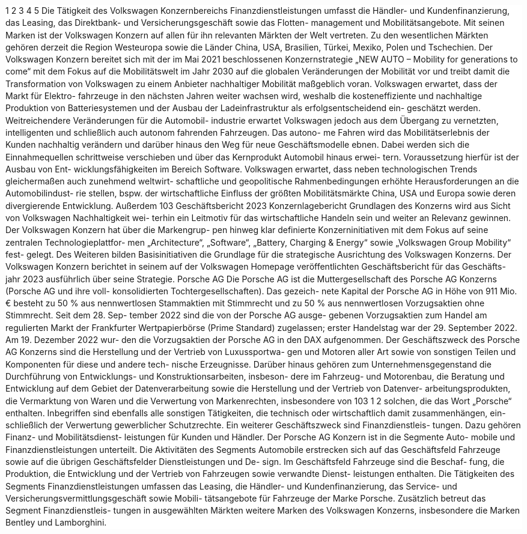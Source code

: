1 2 3 4 5
Die Tätigkeit des Volkswagen Konzernbereichs Finanzdienstleistungen umfasst die Händler- und Kundenfinanzierung, das Leasing, das Direktbank- und Versicherungsgeschäft sowie das Flotten- management und Mobilitätsangebote.
Mit seinen Marken ist der Volkswagen Konzern auf allen für ihn relevanten Märkten der Welt vertreten. Zu den wesentlichen Märkten gehören derzeit die Region Westeuropa sowie die Länder China, USA, Brasilien, Türkei, Mexiko, Polen und Tschechien.
Der Volkswagen Konzern bereitet sich mit der im Mai 2021 beschlossenen Konzernstrategie „NEW AUTO – Mobility for generations to come“ mit dem Fokus auf die Mobilitätswelt im Jahr 2030 auf die globalen Veränderungen der Mobilität vor und treibt damit die Transformation von Volkswagen zu einem Anbieter nachhaltiger Mobilität maßgeblich voran.
Volkswagen erwartet, dass der Markt für Elektro- fahrzeuge in den nächsten Jahren weiter wachsen wird, weshalb die kosteneffiziente und nachhaltige Produktion von Batteriesystemen und der Ausbau der Ladeinfrastruktur als erfolgsentscheidend ein- geschätzt werden.
Weitreichendere Veränderungen für die Automobil- industrie erwartet Volkswagen jedoch aus dem Übergang zu vernetzten, intelligenten und schließlich auch autonom fahrenden Fahrzeugen. Das autono- me Fahren wird das Mobilitätserlebnis der Kunden nachhaltig verändern und darüber hinaus den Weg für neue Geschäftsmodelle ebnen. Dabei werden sich die Einnahmequellen schrittweise verschieben und über das Kernprodukt Automobil hinaus erwei- tern. Voraussetzung hierfür ist der Ausbau von Ent- wicklungsfähigkeiten im Bereich Software.
Volkswagen erwartet, dass neben technologischen Trends gleichermaßen auch zunehmend weltwirt- schaftliche und geopolitische Rahmenbedingungen erhöhte Herausforderungen an die Automobilindust- rie stellen, bspw. der wirtschaftliche Einfluss der größten Mobilitätsmärkte China, USA und Europa sowie deren divergierende Entwicklung. Außerdem
103
Geschäftsbericht 2023 Konzernlagebericht Grundlagen des Konzerns
wird aus Sicht von Volkswagen Nachhaltigkeit wei- terhin ein Leitmotiv für das wirtschaftliche Handeln sein und weiter an Relevanz gewinnen.
Der Volkswagen Konzern hat über die Markengrup- pen hinweg klar definierte Konzerninitiativen mit dem Fokus auf seine zentralen Technologieplattfor- men „Architecture“, „Software“, „Battery, Charging & Energy“ sowie „Volkswagen Group Mobility“ fest- gelegt. Des Weiteren bilden Basisinitiativen die Grundlage für die strategische Ausrichtung des Volkswagen Konzerns. Der Volkswagen Konzern berichtet in seinem auf der Volkswagen Homepage veröffentlichten Geschäftsbericht für das Geschäfts- jahr 2023 ausführlich über seine Strategie.
Porsche AG
Die Porsche AG ist die Muttergesellschaft des Porsche AG Konzerns (Porsche AG und ihre voll- konsolidierten Tochtergesellschaften). Das gezeich- nete Kapital der Porsche AG in Höhe von 911 Mio. € besteht zu 50 % aus nennwertlosen Stammaktien mit Stimmrecht und zu 50 % aus nennwertlosen Vorzugsaktien ohne Stimmrecht. Seit dem 28. Sep- tember 2022 sind die von der Porsche AG ausge- gebenen Vorzugsaktien zum Handel am regulierten Markt der Frankfurter Wertpapierbörse (Prime Standard) zugelassen; erster Handelstag war der 29. September 2022. Am 19. Dezember 2022 wur- den die Vorzugsaktien der Porsche AG in den DAX aufgenommen.
Der Geschäftszweck des Porsche AG Konzerns sind die Herstellung und der Vertrieb von Luxussportwa- gen und Motoren aller Art sowie von sonstigen Teilen und Komponenten für diese und andere tech- nische Erzeugnisse. Darüber hinaus gehören zum Unternehmensgegenstand die Durchführung von Entwicklungs- und Konstruktionsarbeiten, insbeson- dere im Fahrzeug- und Motorenbau, die Beratung und Entwicklung auf dem Gebiet der Datenverarbeitung sowie die Herstellung und der Vertrieb von Datenver- arbeitungsprodukten, die Vermarktung von Waren und die Verwertung von Markenrechten, insbesondere von
103
1 2
solchen, die das Wort „Porsche“ enthalten. Inbegriffen sind ebenfalls alle sonstigen Tätigkeiten, die technisch oder wirtschaftlich damit zusammenhängen, ein- schließlich der Verwertung gewerblicher Schutzrechte. Ein weiterer Geschäftszweck sind Finanzdienstleis- tungen. Dazu gehören Finanz- und Mobilitätsdienst- leistungen für Kunden und Händler.
Der Porsche AG Konzern ist in die Segmente Auto- mobile und Finanzdienstleistungen unterteilt. Die Aktivitäten des Segments Automobile erstrecken sich auf das Geschäftsfeld Fahrzeuge sowie auf die übrigen Geschäftsfelder Dienstleistungen und De- sign. Im Geschäftsfeld Fahrzeuge sind die Beschaf- fung, die Produktion, die Entwicklung und der Vertrieb von Fahrzeugen sowie verwandte Dienst- leistungen enthalten. Die Tätigkeiten des Segments Finanzdienstleistungen umfassen das Leasing, die Händler- und Kundenfinanzierung, das Service- und Versicherungsvermittlungsgeschäft sowie Mobili- tätsangebote für Fahrzeuge der Marke Porsche. Zusätzlich betreut das Segment Finanzdienstleis- tungen in ausgewählten Märkten weitere Marken des Volkswagen Konzerns, insbesondere die Marken Bentley und Lamborghini.